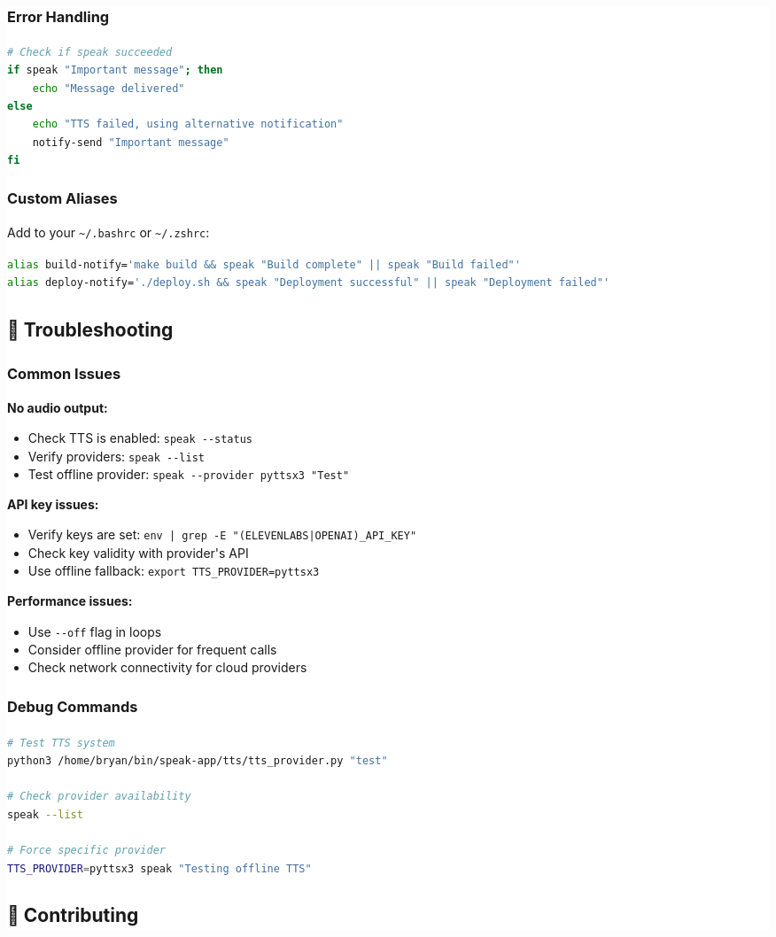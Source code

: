 ### Error Handling

```bash
# Check if speak succeeded
if speak "Important message"; then
    echo "Message delivered"
else
    echo "TTS failed, using alternative notification"
    notify-send "Important message"
fi
```

### Custom Aliases

Add to your `~/.bashrc` or `~/.zshrc`:

```bash
alias build-notify='make build && speak "Build complete" || speak "Build failed"'
alias deploy-notify='./deploy.sh && speak "Deployment successful" || speak "Deployment failed"'
```

## 🐛 Troubleshooting

### Common Issues

**No audio output:**
- Check TTS is enabled: `speak --status`
- Verify providers: `speak --list`
- Test offline provider: `speak --provider pyttsx3 "Test"`

**API key issues:**
- Verify keys are set: `env | grep -E "(ELEVENLABS|OPENAI)_API_KEY"`
- Check key validity with provider's API
- Use offline fallback: `export TTS_PROVIDER=pyttsx3`

**Performance issues:**
- Use `--off` flag in loops
- Consider offline provider for frequent calls
- Check network connectivity for cloud providers

### Debug Commands

```bash
# Test TTS system
python3 /home/bryan/bin/speak-app/tts/tts_provider.py "test"

# Check provider availability
speak --list

# Force specific provider
TTS_PROVIDER=pyttsx3 speak "Testing offline TTS"
```

## 🤝 Contributing
